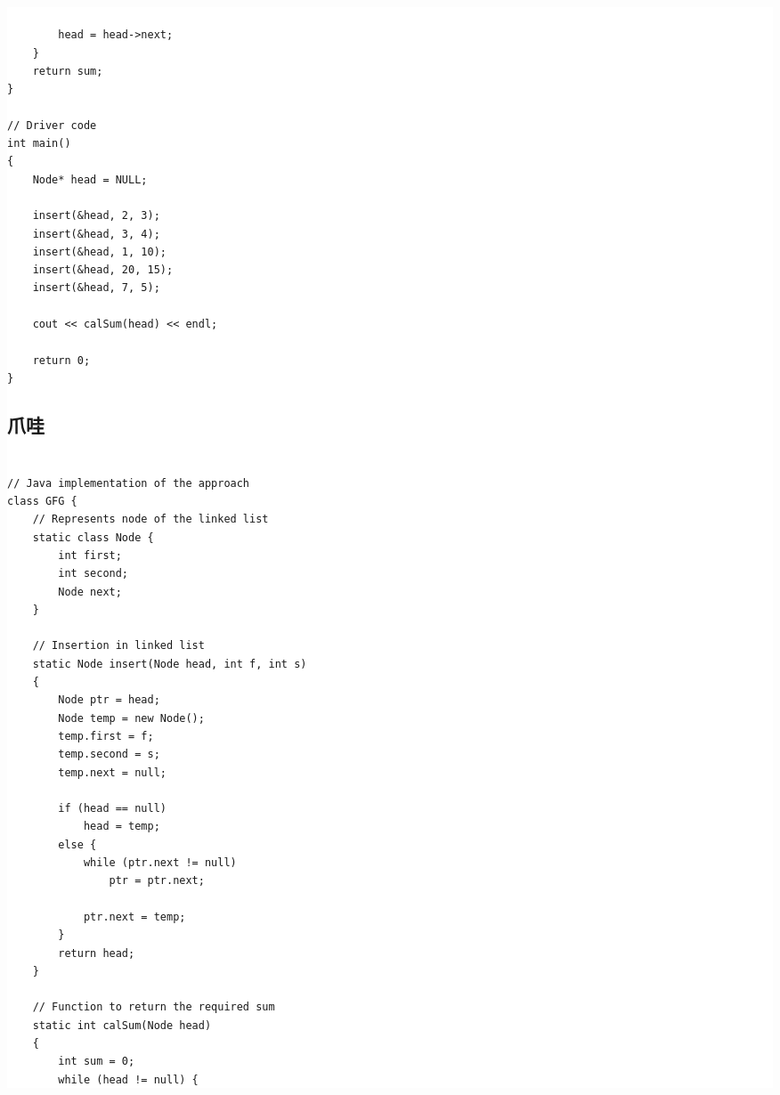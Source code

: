```

        head = head->next; 
    } 
    return sum; 
} 

// Driver code 
int main() 
{ 
    Node* head = NULL; 

    insert(&head, 2, 3); 
    insert(&head, 3, 4); 
    insert(&head, 1, 10); 
    insert(&head, 20, 15); 
    insert(&head, 7, 5); 

    cout << calSum(head) << endl; 

    return 0; 
} 

```

## 爪哇

```

// Java implementation of the approach 
class GFG { 
    // Represents node of the linked list 
    static class Node { 
        int first; 
        int second; 
        Node next; 
    } 

    // Insertion in linked list 
    static Node insert(Node head, int f, int s) 
    { 
        Node ptr = head; 
        Node temp = new Node(); 
        temp.first = f; 
        temp.second = s; 
        temp.next = null; 

        if (head == null) 
            head = temp; 
        else { 
            while (ptr.next != null) 
                ptr = ptr.next; 

            ptr.next = temp; 
        } 
        return head; 
    } 

    // Function to return the required sum 
    static int calSum(Node head) 
    { 
        int sum = 0; 
        while (head != null) { 

```